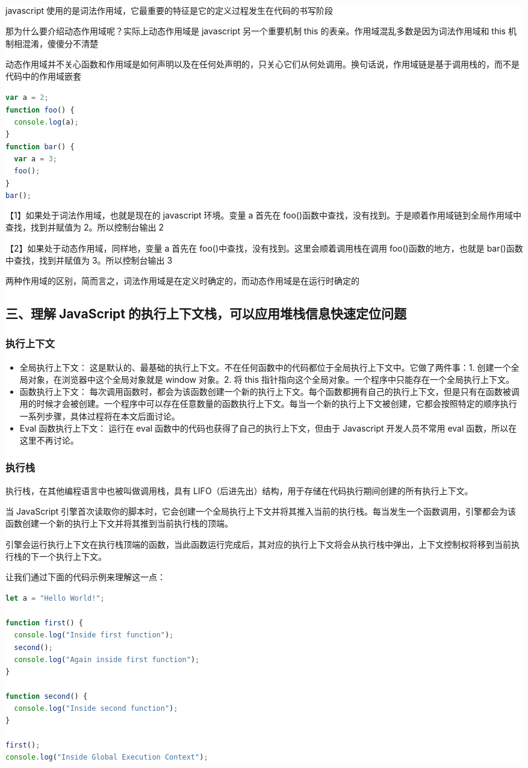 javascript 使用的是词法作用域，它最重要的特征是它的定义过程发生在代码的书写阶段

那为什么要介绍动态作用域呢？实际上动态作用域是 javascript 另一个重要机制 this 的表亲。作用域混乱多数是因为词法作用域和 this 机制相混淆，傻傻分不清楚

动态作用域并不关心函数和作用域是如何声明以及在任何处声明的，只关心它们从何处调用。换句话说，作用域链是基于调用栈的，而不是代码中的作用域嵌套

```js
var a = 2;
function foo() {
  console.log(a);
}
function bar() {
  var a = 3;
  foo();
}
bar();
```

【1】如果处于词法作用域，也就是现在的 javascript 环境。变量 a 首先在 foo()函数中查找，没有找到。于是顺着作用域链到全局作用域中查找，找到并赋值为 2。所以控制台输出 2

【2】如果处于动态作用域，同样地，变量 a 首先在 foo()中查找，没有找到。这里会顺着调用栈在调用 foo()函数的地方，也就是 bar()函数中查找，找到并赋值为 3。所以控制台输出 3

两种作用域的区别，简而言之，词法作用域是在定义时确定的，而动态作用域是在运行时确定的

## 三、理解 JavaScript 的执行上下文栈，可以应用堆栈信息快速定位问题

### 执行上下文

- 全局执行上下文： 这是默认的、最基础的执行上下文。不在任何函数中的代码都位于全局执行上下文中。它做了两件事：1. 创建一个全局对象，在浏览器中这个全局对象就是 window 对象。2. 将 this 指针指向这个全局对象。一个程序中只能存在一个全局执行上下文。
- 函数执行上下文： 每次调用函数时，都会为该函数创建一个新的执行上下文。每个函数都拥有自己的执行上下文，但是只有在函数被调用的时候才会被创建。一个程序中可以存在任意数量的函数执行上下文。每当一个新的执行上下文被创建，它都会按照特定的顺序执行一系列步骤，具体过程将在本文后面讨论。
- Eval 函数执行上下文： 运行在 eval 函数中的代码也获得了自己的执行上下文，但由于 Javascript 开发人员不常用 eval 函数，所以在这里不再讨论。

### 执行栈

执行栈，在其他编程语言中也被叫做调用栈，具有 LIFO（后进先出）结构，用于存储在代码执行期间创建的所有执行上下文。

当 JavaScript 引擎首次读取你的脚本时，它会创建一个全局执行上下文并将其推入当前的执行栈。每当发生一个函数调用，引擎都会为该函数创建一个新的执行上下文并将其推到当前执行栈的顶端。

引擎会运行执行上下文在执行栈顶端的函数，当此函数运行完成后，其对应的执行上下文将会从执行栈中弹出，上下文控制权将移到当前执行栈的下一个执行上下文。

让我们通过下面的代码示例来理解这一点：

```js
let a = "Hello World!";

function first() {
  console.log("Inside first function");
  second();
  console.log("Again inside first function");
}

function second() {
  console.log("Inside second function");
}

first();
console.log("Inside Global Execution Context");
```
